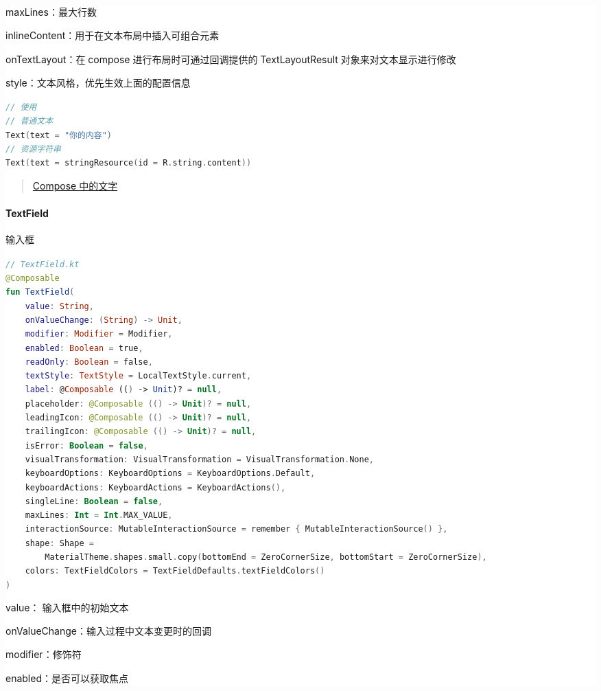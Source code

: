 maxLines：最大行数

inlineContent：用于在文本布局中插入可组合元素

onTextLayout：在 compose 进行布局时可通过回调提供的 TextLayoutResult 对象来对文本显示进行修改

style：文本风格，优先生效上面的配置信息

```kotlin
// 使用
// 普通文本
Text(text = "你的内容")
// 资源字符串
Text(text = stringResource(id = R.string.content))
```

> [Compose 中的文字](https://developer.android.google.cn/jetpack/compose/text?hl=zh-cn#displaying-text ) 

#### TextField

输入框

```kotlin
// TextField.kt
@Composable
fun TextField(
    value: String,
    onValueChange: (String) -> Unit,
    modifier: Modifier = Modifier,
    enabled: Boolean = true,
    readOnly: Boolean = false,
    textStyle: TextStyle = LocalTextStyle.current,
    label: @Composable (() -> Unit)? = null,
    placeholder: @Composable (() -> Unit)? = null,
    leadingIcon: @Composable (() -> Unit)? = null,
    trailingIcon: @Composable (() -> Unit)? = null,
    isError: Boolean = false,
    visualTransformation: VisualTransformation = VisualTransformation.None,
    keyboardOptions: KeyboardOptions = KeyboardOptions.Default,
    keyboardActions: KeyboardActions = KeyboardActions(),
    singleLine: Boolean = false,
    maxLines: Int = Int.MAX_VALUE,
    interactionSource: MutableInteractionSource = remember { MutableInteractionSource() },
    shape: Shape =
        MaterialTheme.shapes.small.copy(bottomEnd = ZeroCornerSize, bottomStart = ZeroCornerSize),
    colors: TextFieldColors = TextFieldDefaults.textFieldColors()
)
```

value： 输入框中的初始文本

onValueChange：输入过程中文本变更时的回调

modifier：修饰符

enabled：是否可以获取焦点
